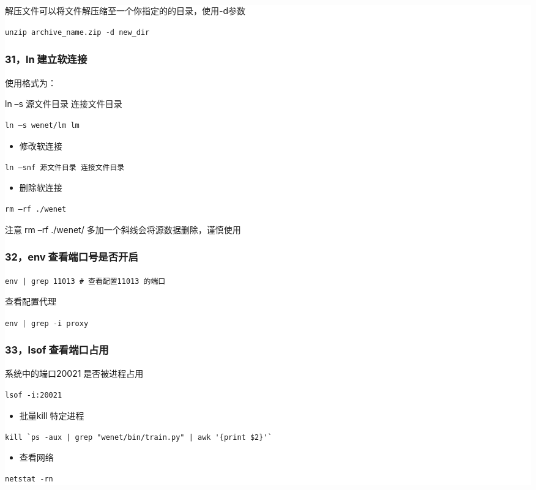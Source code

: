 解压文件可以将文件解压缩至一个你指定的的目录，使用-d参数

~~~shell
unzip archive_name.zip -d new_dir 
~~~

### 31，ln 建立软连接

使用格式为：

ln –s 源文件目录 连接文件目录

~~~shell
ln –s wenet/lm lm 
~~~

* 修改软连接

~~~shell
ln –snf 源文件目录 连接文件目录
~~~

* 删除软连接

~~~shell
rm –rf ./wenet 
~~~

注意 rm –rf ./wenet/ 多加一个斜线会将源数据删除，谨慎使用

### 32，env 查看端口号是否开启

~~~shell
env | grep 11013 # 查看配置11013 的端口
~~~

查看配置代理

~~~C++
env | grep -i proxy
~~~

### 33，lsof 查看端口占用

系统中的端口20021 是否被进程占用

~~~shell
lsof -i:20021
~~~

* 批量kill 特定进程

~~~shell
kill `ps -aux | grep "wenet/bin/train.py" | awk '{print $2}'`
~~~

* 查看网络

~~~shell
netstat -rn
~~~
